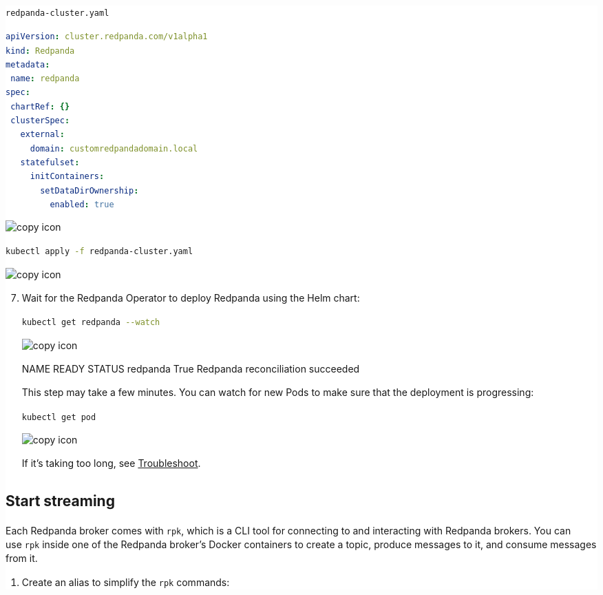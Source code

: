   `redpanda-cluster.yaml`
   
   ```yaml
   apiVersion: cluster.redpanda.com/v1alpha1
   kind: Redpanda
   metadata:
    name: redpanda
   spec:
    chartRef: {}
    clusterSpec:
      external:
        domain: customredpandadomain.local
      statefulset:
        initContainers:
          setDataDirOwnership:
            enabled: true
   ```
   
   ![copy icon](https://docs.redpanda.com/_/img/octicons-16.svg#view-clippy)
   
   ```bash
   kubectl apply -f redpanda-cluster.yaml
   ```
   
   ![copy icon](https://docs.redpanda.com/_/img/octicons-16.svg#view-clippy)

7. Wait for the Redpanda Operator to deploy Redpanda using the Helm chart:
   
   ```bash
   kubectl get redpanda --watch
   ```
   
   ![copy icon](https://docs.redpanda.com/_/img/octicons-16.svg#view-clippy)
   
   NAME       READY   STATUS
   redpanda   True    Redpanda reconciliation succeeded
   
   This step may take a few minutes. You can watch for new Pods to make sure that the deployment is progressing:
   
   ```bash
   kubectl get pod
   ```
   
   ![copy icon](https://docs.redpanda.com/_/img/octicons-16.svg#view-clippy)
   
   If it’s taking too long, see [Troubleshoot](https://docs.redpanda.com/current/deploy/deployment-option/self-hosted/kubernetes/local-guide/#troubleshoot).

## Start streaming

Each Redpanda broker comes with `rpk`, which is a CLI tool for connecting to and interacting with Redpanda brokers. You can use `rpk` inside one of the Redpanda broker’s Docker containers to create a topic, produce messages to it, and consume messages from it.

1. Create an alias to simplify the `rpk` commands:
   